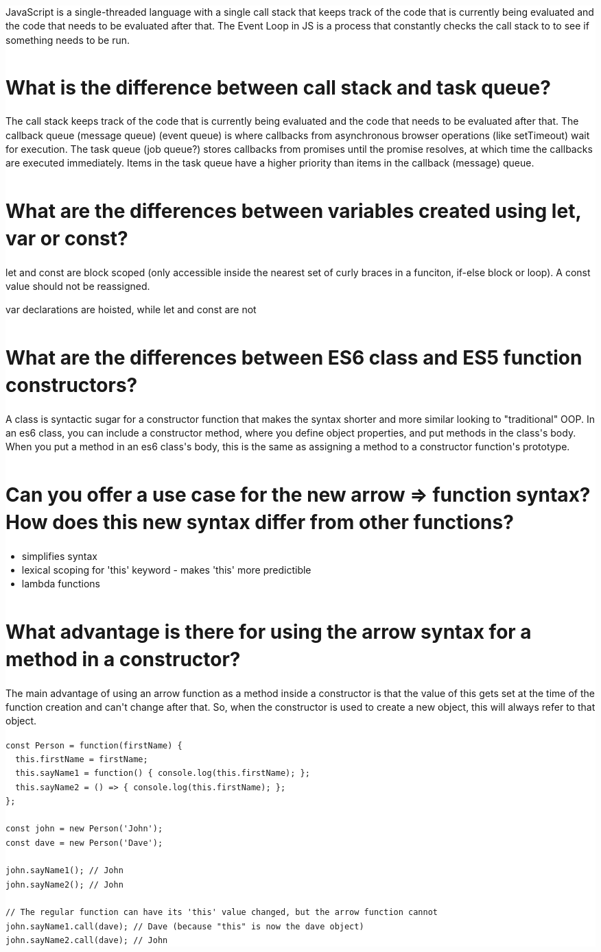 JavaScript is a single-threaded language with a single call stack that keeps track of the code that is currently being evaluated and the code that needs to be evaluated after that. The Event Loop in JS is a process that constantly checks the call stack to to see if something needs to be run.

# What is the difference between call stack and task queue?

The call stack keeps track of the code that is currently being evaluated and the code that needs to be evaluated after that. The callback queue (message queue) (event queue) is where callbacks from asynchronous browser operations (like setTimeout) wait for execution. The task queue (job queue?) stores callbacks from promises until the promise resolves, at which time the callbacks are executed immediately. Items in the task queue have a higher priority than items in the callback (message) queue.

# What are the differences between variables created using let, var or const?

let and const are block scoped (only accessible inside the nearest set of curly braces in a funciton, if-else block or loop). A const value should not be reassigned.

var declarations are hoisted, while let and const are not

# What are the differences between ES6 class and ES5 function constructors?

A class is syntactic sugar for a constructor function that makes the syntax shorter and more similar looking to "traditional" OOP. In an es6 class, you can include a constructor method, where you define object properties, and put methods in the class's body. When you put a method in an es6 class's body, this is the same as assigning a method to a constructor function's prototype.

# Can you offer a use case for the new arrow => function syntax? How does this new syntax differ from other functions?

- simplifies syntax
- lexical scoping for 'this' keyword - makes 'this' more predictible
- lambda functions

# What advantage is there for using the arrow syntax for a method in a constructor?

The main advantage of using an arrow function as a method inside a constructor is that the value of this gets set at the time of the function creation and can't change after that. So, when the constructor is used to create a new object, this will always refer to that object.

```
const Person = function(firstName) {
  this.firstName = firstName;
  this.sayName1 = function() { console.log(this.firstName); };
  this.sayName2 = () => { console.log(this.firstName); };
};

const john = new Person('John');
const dave = new Person('Dave');

john.sayName1(); // John
john.sayName2(); // John

// The regular function can have its 'this' value changed, but the arrow function cannot
john.sayName1.call(dave); // Dave (because "this" is now the dave object)
john.sayName2.call(dave); // John

```
